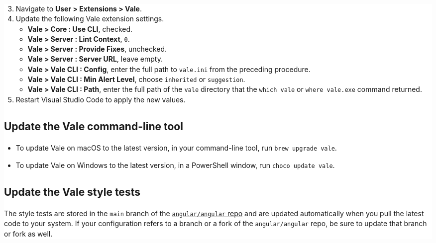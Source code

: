 3.  Navigate to **User > Extensions > Vale**.
4.  Update the following Vale extension settings.
    *   **Vale > Core : Use CLI**, checked.
    *   **Vale > Server : Lint Context**, `0`.
    *   **Vale > Server : Provide Fixes**, unchecked.
    *   **Vale > Server : Server URL**, leave empty.
    *   **Vale > Vale CLI : Config**, enter the full path to `vale.ini` from the preceding procedure.
    *   **Vale > Vale CLI : Min Alert Level**, choose `inherited` or `suggestion`.
    *   **Vale > Vale CLI  : Path**, enter the full path of the `vale` directory that the `which vale` or `where vale.exe` command returned.
5.  Restart Visual Studio Code to apply the new values.




## Update the Vale command-line tool

* To update Vale on macOS to the latest version, in your command-line tool, run `brew upgrade vale`.

* To update Vale on Windows to the latest version, in a PowerShell window, run `choco update vale`.

## Update the Vale style tests

The style tests are stored in the `main` branch of the [`angular/angular` repo][GithubAngularAngular] and are updated automatically when you pull the latest code to your system.
If your configuration refers to a branch or a fork of the `angular/angular` repo, be sure to update that branch or fork as well.



[AioGuideDocsStyleGuide]: https://angular.io/guide/docs-style-guide "Angular documentation style guide | Angular"

[AioMain]: https://angular.io "Angular"

[AioToolsDocLinterReadmeInstallValeInYourVsCodeIde]: #install-vale-in-your-vs-code-ide "Install Vale | "



[BrewMain]: https://brew.sh "homebrew"

[Chocolatey]: https://chocolatey.org/ "Chocolatey"

[GithubAngularAngular]: https://github.com/angular/angular "angular/angular | GitHub"

[GithubAngularAngularIssuesNewAssigneesLabelsTemplate3DocsBugYaml]: https://github.com/angular/angular/issues/new?assignees=&labels=&template=3-docs-bug.yaml "Issue: Docs or angular.io Bug Report | angular/angular | GitHub"

[GithubAngularAngularTreeMainAioAngularDocumentationProjectHttpsangulario]: https://github.com/angular/angular/tree/main/aio#angular-documentation-project-httpsangulario "Angular documentation project [AioMain] | angular/angular/aio | GitHub"

[GoogleDevelopersStyle]: https://developers.google.com/style "About this guide | Google developer documentation style guide | Google Developers"

[ValeDocsValeCliInstallation]: https://vale.sh/docs/vale-cli/installation "Installation | Vale.sh"

[ValeMain]: https://vale.sh "Vale.sh"

[WikipediaWikiLintSoftware]: https://en.wikipedia.org/wiki/Lint_%28software%29 "Lint (software) | Wikipedia"





